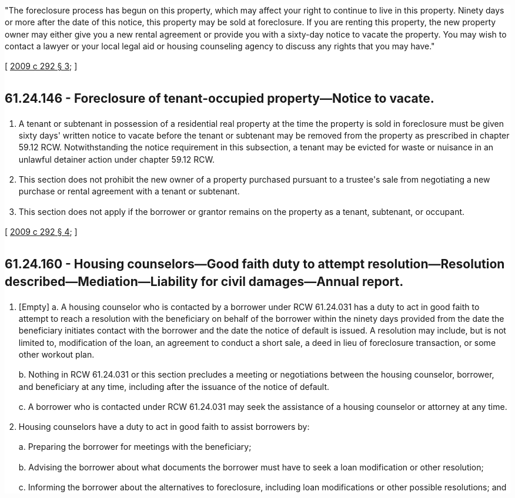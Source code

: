 "The foreclosure process has begun on this property, which may affect your right to continue to live in this property. Ninety days or more after the date of this notice, this property may be sold at foreclosure. If you are renting this property, the new property owner may either give you a new rental agreement or provide you with a sixty-day notice to vacate the property. You may wish to contact a lawyer or your local legal aid or housing counseling agency to discuss any rights that you may have."

\[ [2009 c 292 § 3](http://lawfilesext.leg.wa.gov/biennium/2009-10/Pdf/Bills/Session%20Laws/Senate/5810.SL.pdf?cite=2009%20c%20292%20§%203); \]

## 61.24.146 - Foreclosure of tenant-occupied property—Notice to vacate.
1. A tenant or subtenant in possession of a residential real property at the time the property is sold in foreclosure must be given sixty days' written notice to vacate before the tenant or subtenant may be removed from the property as prescribed in chapter 59.12 RCW. Notwithstanding the notice requirement in this subsection, a tenant may be evicted for waste or nuisance in an unlawful detainer action under chapter 59.12 RCW.

2. This section does not prohibit the new owner of a property purchased pursuant to a trustee's sale from negotiating a new purchase or rental agreement with a tenant or subtenant.

3. This section does not apply if the borrower or grantor remains on the property as a tenant, subtenant, or occupant.

\[ [2009 c 292 § 4](http://lawfilesext.leg.wa.gov/biennium/2009-10/Pdf/Bills/Session%20Laws/Senate/5810.SL.pdf?cite=2009%20c%20292%20§%204); \]

## 61.24.160 - Housing counselors—Good faith duty to attempt resolution—Resolution described—Mediation—Liability for civil damages—Annual report.
1. [Empty]
    a. A housing counselor who is contacted by a borrower under RCW 61.24.031 has a duty to act in good faith to attempt to reach a resolution with the beneficiary on behalf of the borrower within the ninety days provided from the date the beneficiary initiates contact with the borrower and the date the notice of default is issued. A resolution may include, but is not limited to, modification of the loan, an agreement to conduct a short sale, a deed in lieu of foreclosure transaction, or some other workout plan.

    b. Nothing in RCW 61.24.031 or this section precludes a meeting or negotiations between the housing counselor, borrower, and beneficiary at any time, including after the issuance of the notice of default.

    c. A borrower who is contacted under RCW 61.24.031 may seek the assistance of a housing counselor or attorney at any time.

2. Housing counselors have a duty to act in good faith to assist borrowers by:

    a. Preparing the borrower for meetings with the beneficiary;

    b. Advising the borrower about what documents the borrower must have to seek a loan modification or other resolution;

    c. Informing the borrower about the alternatives to foreclosure, including loan modifications or other possible resolutions; and
